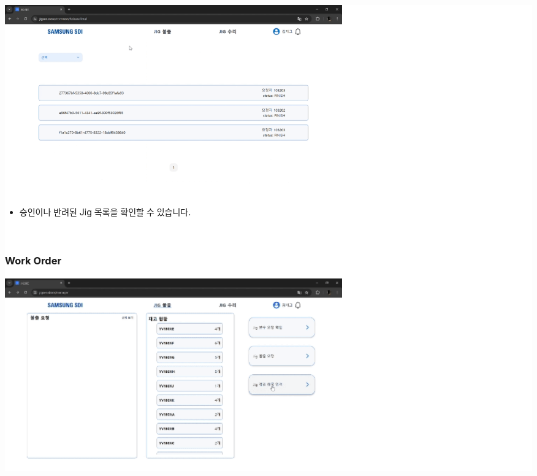 <img src="./readme_assets/지그_불출_승인여부_확인1.gif" style="width:550px;">

- 승인이나 반려된 Jig 목록을 확인할 수 있습니다.

<br>

### Work Order

<img src="./readme_assets/점검항목_수정.gif" style="width:550px;">